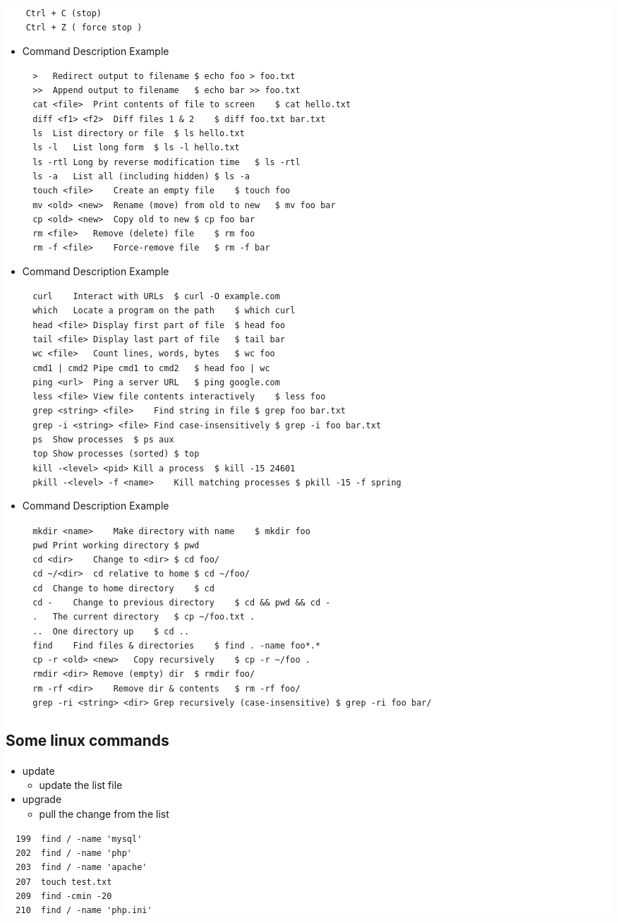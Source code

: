         Ctrl + C (stop) 
        Ctrl + Z ( force stop ) 

- Command	Description	Example

        >	Redirect output to filename	$ echo foo > foo.txt
        >>	Append output to filename	$ echo bar >> foo.txt
        cat <file>	Print contents of file to screen	$ cat hello.txt
        diff <f1> <f2>	Diff files 1 & 2	$ diff foo.txt bar.txt
        ls	List directory or file	$ ls hello.txt
        ls -l	List long form	$ ls -l hello.txt
        ls -rtl	Long by reverse modification time	$ ls -rtl
        ls -a	List all (including hidden)	$ ls -a
        touch <file>	Create an empty file	$ touch foo
        mv <old> <new>	Rename (move) from old to new	$ mv foo bar
        cp <old> <new>	Copy old to new	$ cp foo bar
        rm <file>	Remove (delete) file	$ rm foo
        rm -f <file>	Force-remove file	$ rm -f bar

- Command	Description	Example

        curl	Interact with URLs	$ curl -O example.com
        which	Locate a program on the path	$ which curl
        head <file>	Display first part of file	$ head foo
        tail <file>	Display last part of file	$ tail bar
        wc <file>	Count lines, words, bytes	$ wc foo
        cmd1 | cmd2	Pipe cmd1 to cmd2	$ head foo | wc
        ping <url>	Ping a server URL	$ ping google.com
        less <file>	View file contents interactively	$ less foo
        grep <string> <file>	Find string in file	$ grep foo bar.txt
        grep -i <string> <file>	Find case-insensitively	$ grep -i foo bar.txt
        ps	Show processes	$ ps aux
        top	Show processes (sorted)	$ top
        kill -<level> <pid>	Kill a process	$ kill -15 24601
        pkill -<level> -f <name>	Kill matching processes	$ pkill -15 -f spring


- Command	Description	Example

        mkdir <name>	Make directory with name	$ mkdir foo
        pwd	Print working directory	$ pwd
        cd <dir>	Change to <dir>	$ cd foo/
        cd ~/<dir>	cd relative to home	$ cd ~/foo/
        cd	Change to home directory	$ cd
        cd -	Change to previous directory	$ cd && pwd && cd -
        .	The current directory	$ cp ~/foo.txt .
        ..	One directory up	$ cd ..
        find	Find files & directories	$ find . -name foo*.*
        cp -r <old> <new>	Copy recursively	$ cp -r ~/foo .
        rmdir <dir>	Remove (empty) dir	$ rmdir foo/
        rm -rf <dir>	Remove dir & contents	$ rm -rf foo/
        grep -ri <string> <dir>	Grep recursively (case-insensitive)	$ grep -ri foo bar/

## Some linux commands
 - update
   - update the list file
 - upgrade
   - pull the change from the list
```
  199  find / -name 'mysql'
  202  find / -name 'php'
  203  find / -name 'apache'
  207  touch test.txt
  209  find -cmin -20
  210  find / -name 'php.ini'

```